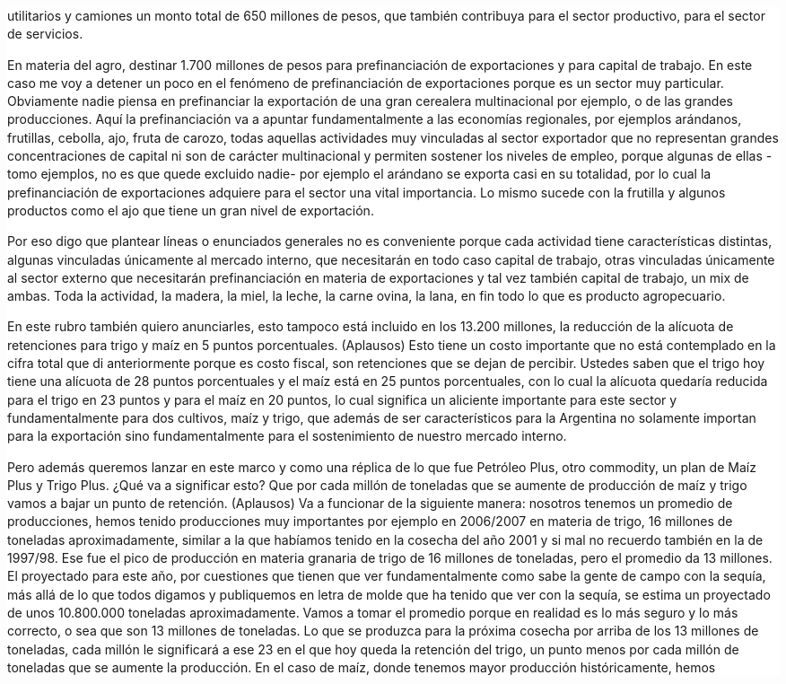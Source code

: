 utilitarios y camiones un monto total de 650 millones de pesos, que
también contribuya para el sector productivo, para el sector de
servicios.

En materia del agro, destinar 1.700 millones de pesos para
prefinanciación de exportaciones y para capital de trabajo. En este caso
me voy a detener un poco en el fenómeno de prefinanciación de
exportaciones porque es un sector muy particular. Obviamente nadie
piensa en prefinanciar la exportación de una gran cerealera
multinacional por ejemplo, o de las grandes producciones. Aquí la
prefinanciación va a apuntar fundamentalmente a las economías
regionales, por ejemplos arándanos, frutillas, cebolla, ajo, fruta de
carozo, todas aquellas actividades muy vinculadas al sector exportador
que no representan grandes concentraciones de capital ni son de carácter
multinacional y permiten sostener los niveles de empleo, porque algunas
de ellas -tomo ejemplos, no es que quede excluido nadie- por ejemplo el
arándano se exporta casi en su totalidad, por lo cual la prefinanciación
de exportaciones adquiere para el sector una vital importancia. Lo mismo
sucede con la frutilla y algunos productos como el ajo que tiene un gran
nivel de exportación.

Por eso digo que plantear líneas o enunciados generales no es
conveniente porque cada actividad tiene características distintas,
algunas vinculadas únicamente al mercado interno, que necesitarán en
todo caso capital de trabajo, otras vinculadas únicamente al sector
externo que necesitarán prefinanciación en materia de exportaciones y
tal vez también capital de trabajo, un mix de ambas. Toda la actividad,
la madera, la miel, la leche, la carne ovina, la lana, en fin todo lo
que es producto agropecuario.

En este rubro también quiero anunciarles, esto tampoco está incluido en
los 13.200 millones, la reducción de la alícuota de retenciones para
trigo y maíz en 5 puntos porcentuales. (Aplausos) Esto tiene un costo
importante que no está contemplado en la cifra total que di
anteriormente porque es costo fiscal, son retenciones que se dejan de
percibir. Ustedes saben que el trigo hoy tiene una alícuota de 28 puntos
porcentuales y el maíz está en 25 puntos porcentuales, con lo cual la
alícuota quedaría reducida para el trigo en 23 puntos y para el maíz en
20 puntos, lo cual significa un aliciente importante para este sector y
fundamentalmente para dos cultivos, maíz y trigo, que además de ser
característicos para la Argentina no solamente importan para la
exportación sino fundamentalmente para el sostenimiento de nuestro
mercado interno.

Pero además queremos lanzar en este marco y como una réplica de lo que
fue Petróleo Plus, otro commodity, un plan de Maíz Plus y Trigo Plus.
¿Qué va a significar esto? Que por cada millón de toneladas que se
aumente de producción de maíz y trigo vamos a bajar un punto de
retención. (Aplausos) Va a funcionar de la siguiente manera: nosotros
tenemos un promedio de producciones, hemos tenido producciones muy
importantes por ejemplo en 2006/2007 en materia de trigo, 16 millones de
toneladas aproximadamente, similar a la que habíamos tenido en la
cosecha del año 2001 y si mal no recuerdo también en la de 1997/98. Ese
fue el pico de producción en materia granaria de trigo de 16 millones de
toneladas, pero el promedio da 13 millones. El proyectado para este año,
por cuestiones que tienen que ver fundamentalmente como sabe la gente de
campo con la sequía, más allá de lo que todos digamos y publiquemos en
letra de molde que ha tenido que ver con la sequía, se estima un
proyectado de unos 10.800.000 toneladas aproximadamente. Vamos a tomar
el promedio porque en realidad es lo más seguro y lo más correcto, o sea
que son 13 millones de toneladas. Lo que se produzca para la próxima
cosecha por arriba de los 13 millones de toneladas, cada millón le
significará a ese 23 en el que hoy queda la retención del trigo, un
punto menos por cada millón de toneladas que se aumente la producción.
En el caso de maíz, donde tenemos mayor producción históricamente, hemos